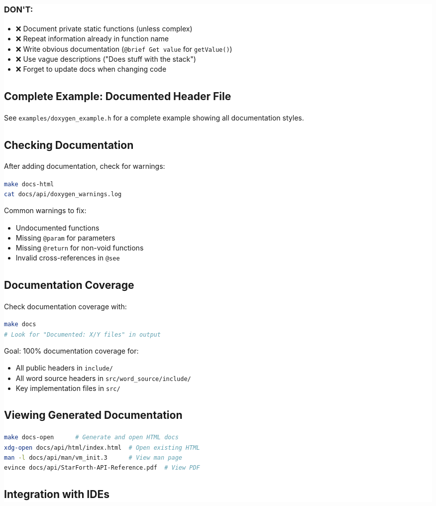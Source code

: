 ### DON'T:

- ❌ Document private static functions (unless complex)
- ❌ Repeat information already in function name
- ❌ Write obvious documentation (`@brief Get value` for `getValue()`)
- ❌ Use vague descriptions ("Does stuff with the stack")
- ❌ Forget to update docs when changing code

## Complete Example: Documented Header File

See `examples/doxygen_example.h` for a complete example showing all documentation styles.

## Checking Documentation

After adding documentation, check for warnings:

```bash
make docs-html
cat docs/api/doxygen_warnings.log
```

Common warnings to fix:

- Undocumented functions
- Missing `@param` for parameters
- Missing `@return` for non-void functions
- Invalid cross-references in `@see`

## Documentation Coverage

Check documentation coverage with:

```bash
make docs
# Look for "Documented: X/Y files" in output
```

Goal: 100% documentation coverage for:

- All public headers in `include/`
- All word source headers in `src/word_source/include/`
- Key implementation files in `src/`

## Viewing Generated Documentation

```bash
make docs-open      # Generate and open HTML docs
xdg-open docs/api/html/index.html  # Open existing HTML
man -l docs/api/man/vm_init.3      # View man page
evince docs/api/StarForth-API-Reference.pdf  # View PDF
```

## Integration with IDEs
